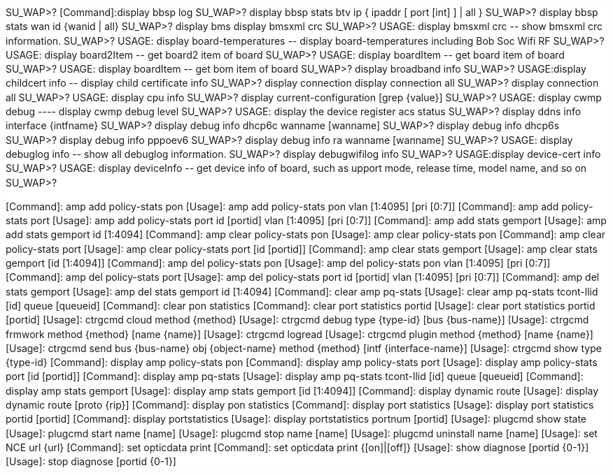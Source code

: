 SU_WAP>?
[Command]:display bbsp log
SU_WAP>?
display bbsp stats btv ip { ipaddr [ port [int] ] | all }
SU_WAP>?
display bbsp stats wan id {wanid | all}
SU_WAP>?
display bms
display bmsxml crc
SU_WAP>?
USAGE:
     display bmsxml crc  -- show bmsxml crc information.
SU_WAP>?
USAGE:
     display board-temperatures -- display board-temperatures including Bob Soc Wifi RF
SU_WAP>?
USAGE:
     display board2Item -- get board2 item of board
SU_WAP>?
USAGE:
     display boardItem -- get board item of board
SU_WAP>?
USAGE:
     display boardItem -- get bom item of board
SU_WAP>?
display broadband info
SU_WAP>?
USAGE:display childcert info -- display child certificate info
SU_WAP>?
display connection
display connection all
SU_WAP>?
display connection all
SU_WAP>?
USAGE: display cpu info
SU_WAP>?
display current-configuration [grep {value}]
SU_WAP>?
USAGE:
      display cwmp debug ---- display cwmp debug level
SU_WAP>?
USAGE: display the device register acs status
SU_WAP>?
display ddns info interface {intfname}
SU_WAP>?
display debug info dhcp6c wanname [wanname]
SU_WAP>?
display debug info dhcp6s
SU_WAP>?
display debug info pppoev6
SU_WAP>?
display debug info ra wanname [wanname]
SU_WAP>?
USAGE:
     display debuglog info  -- show all debuglog information.
SU_WAP>?
display debugwifilog info
SU_WAP>?
USAGE:display device-cert info
SU_WAP>?
USAGE:
     display deviceInfo -- get device info of board, such as upport mode, release time, model name, and so on
SU_WAP>?

[Command]: amp add policy-stats pon
[Usage]: amp add policy-stats pon vlan [1:4095] [pri [0:7]]
[Command]: amp add policy-stats port
[Usage]: amp add policy-stats port id [portid] vlan [1:4095] [pri [0:7]]
[Command]: amp add stats gemport
[Usage]: amp add stats gemport id [1:4094]
[Command]: amp clear policy-stats pon
[Usage]: amp clear policy-stats pon
[Command]: amp clear policy-stats port
[Usage]: amp clear policy-stats port [id [portid]]
[Command]: amp clear stats gemport
[Usage]: amp clear stats gemport [id [1:4094]]
[Command]: amp del policy-stats pon
[Usage]: amp del policy-stats pon vlan [1:4095] [pri [0:7]]
[Command]: amp del policy-stats port
[Usage]: amp del policy-stats port id [portid] vlan [1:4095] [pri [0:7]]
[Command]: amp del stats gemport
[Usage]: amp del stats gemport id [1:4094]
[Command]: clear amp pq-stats
[Usage]: clear amp pq-stats tcont-llid [id] queue [queueid]
[Command]: clear pon statistics
[Command]: clear port statistics portid
[Usage]: clear port statistics portid [portid]
[Usage]: ctrgcmd cloud method {method} 
[Usage]: ctrgcmd debug type {type-id} [bus {bus-name}]
[Usage]: ctrgcmd frmwork method {method} [name {name}]
[Usage]: ctrgcmd logread
[Usage]: ctrgcmd plugin method {method} [name {name}]
[Usage]: ctrgcmd send bus {bus-name} obj {object-name} method {method} [intf {interface-name}]
[Usage]: ctrgcmd show type {type-id}
[Command]: display amp policy-stats pon
[Command]: display amp policy-stats port
[Usage]: display amp policy-stats port [id [portid]]
[Command]: display amp pq-stats 
[Usage]: display amp pq-stats tcont-llid [id] queue [queueid]
[Command]: display amp stats gemport
[Usage]: display amp stats gemport [id [1:4094]]
[Command]: display dynamic route [Usage]: display dynamic route [proto {rip}]
[Command]: display pon statistics
[Command]: display port statistics 
[Usage]: display port statistics portid [portid]
[Command]: display portstatistics 
[Usage]: display portstatistics portnum [portid]
[Usage]: plugcmd show state
[Usage]: plugcmd start name [name]
[Usage]: plugcmd stop name [name]
[Usage]: plugcmd uninstall name [name]
[Usage]: set NCE url {url}
[Command]: set opticdata print
[Command]: set opticdata print {[on]|[off]}
[Usage]: show diagnose [portid {0-1}]
[Usage]: stop diagnose [portid {0-1}]